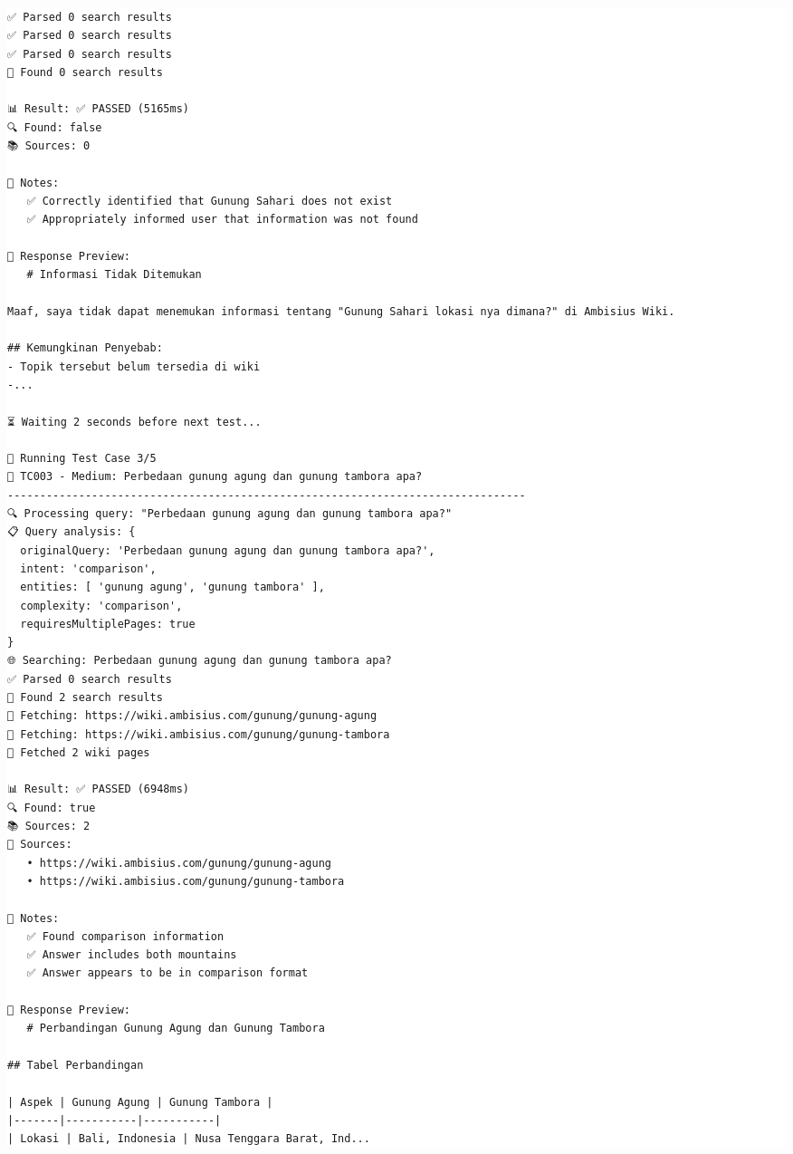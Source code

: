 ```
✅ Parsed 0 search results
✅ Parsed 0 search results
✅ Parsed 0 search results
🔎 Found 0 search results

📊 Result: ✅ PASSED (5165ms)
🔍 Found: false
📚 Sources: 0

📝 Notes:
   ✅ Correctly identified that Gunung Sahari does not exist
   ✅ Appropriately informed user that information was not found

📄 Response Preview:
   # Informasi Tidak Ditemukan

Maaf, saya tidak dapat menemukan informasi tentang "Gunung Sahari lokasi nya dimana?" di Ambisius Wiki.

## Kemungkinan Penyebab:
- Topik tersebut belum tersedia di wiki
-...

⏳ Waiting 2 seconds before next test...

🔬 Running Test Case 3/5
📌 TC003 - Medium: Perbedaan gunung agung dan gunung tambora apa?
--------------------------------------------------------------------------------
🔍 Processing query: "Perbedaan gunung agung dan gunung tambora apa?"
📋 Query analysis: {
  originalQuery: 'Perbedaan gunung agung dan gunung tambora apa?',
  intent: 'comparison',
  entities: [ 'gunung agung', 'gunung tambora' ],
  complexity: 'comparison',
  requiresMultiplePages: true
}
🌐 Searching: Perbedaan gunung agung dan gunung tambora apa?
✅ Parsed 0 search results
🔎 Found 2 search results
📄 Fetching: https://wiki.ambisius.com/gunung/gunung-agung
📄 Fetching: https://wiki.ambisius.com/gunung/gunung-tambora
📄 Fetched 2 wiki pages

📊 Result: ✅ PASSED (6948ms)
🔍 Found: true
📚 Sources: 2
📖 Sources:
   • https://wiki.ambisius.com/gunung/gunung-agung
   • https://wiki.ambisius.com/gunung/gunung-tambora

📝 Notes:
   ✅ Found comparison information
   ✅ Answer includes both mountains
   ✅ Answer appears to be in comparison format

📄 Response Preview:
   # Perbandingan Gunung Agung dan Gunung Tambora

## Tabel Perbandingan

| Aspek | Gunung Agung | Gunung Tambora |
|-------|-----------|-----------|
| Lokasi | Bali, Indonesia | Nusa Tenggara Barat, Ind...
```